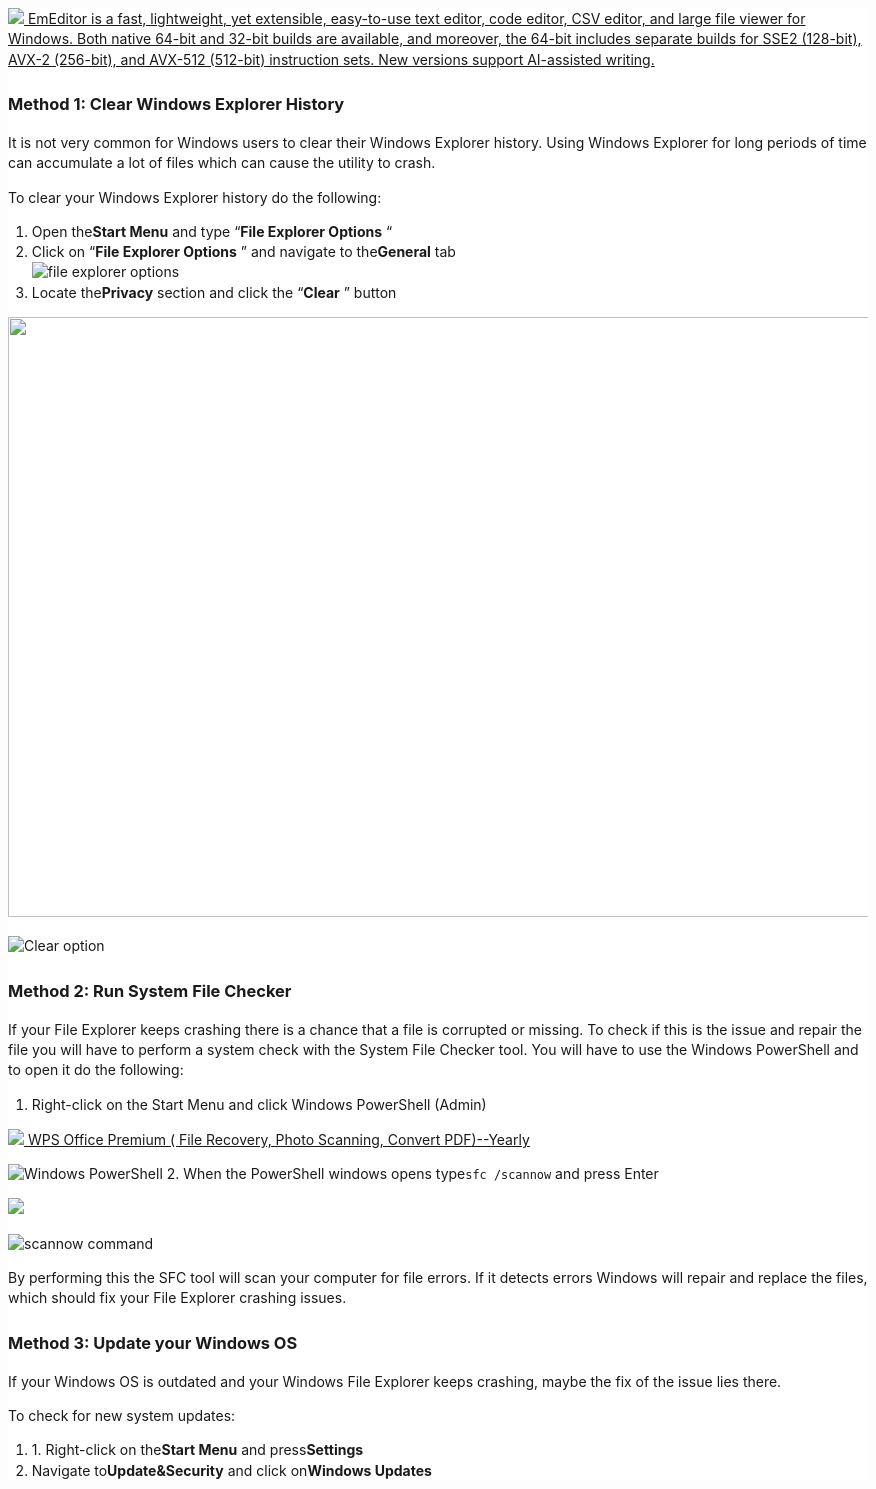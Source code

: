 
<a href="https://shop.emeditor.com/order/checkout.php?PRODS=4610657&QTY=1&AFFILIATE=108875&CART=1"><img src="https://www.emeditor.com/wp-content/uploads/2024/06/emeditor_chat_ai.png" border="0">
EmEditor is a fast, lightweight, yet extensible, easy-to-use text editor, code editor, CSV editor, and large file viewer for Windows. Both native 64-bit and 32-bit builds are available, and moreover, the 64-bit includes separate builds for SSE2 (128-bit), AVX-2 (256-bit), and AVX-512 (512-bit) instruction sets. New versions support AI-assisted writing.</a>

### Method 1: Clear Windows Explorer History

 It is not very common for Windows users to clear their Windows Explorer history. Using Windows Explorer for long periods of time can accumulate a lot of files which can cause the utility to crash.

To clear your Windows Explorer history do the following:

1. Open the**Start Menu** and type “**File Explorer Options** “
2. Click on “**File Explorer Options** ” and navigate to the**General** tab  
![file explorer options](https://f057a20f961f56a72089-b74530d2d26278124f446233f95622ef.ssl.cf1.rackcdn.com/site/blog/fix-windows-explorer/Method1-step2.png)
3. Locate the**Privacy** section and click the “**Clear** ” button  

<a href="https://appsumo.8odi.net/c/5597632/2082541/7443" target="_top" id="2082541"><img src="//a.impactradius-go.com/display-ad/7443-2082541" border="0" alt="" width="1200" height="600"/></a><img height="0" width="0" src="https://appsumo.8odi.net/i/5597632/2082541/7443" style="position:absolute;visibility:hidden;" border="0" />

![Clear option](https://f057a20f961f56a72089-b74530d2d26278124f446233f95622ef.ssl.cf1.rackcdn.com/site/blog/fix-windows-explorer/Method1-step3.png)

### Method 2: Run System File Checker

 If your File Explorer keeps crashing there is a chance that a file is corrupted or missing. To check if this is the issue and repair the file you will have to perform a system check with the System File Checker tool. You will have to use the Windows PowerShell and to open it do the following:

1. Right-click on the Start Menu and click Windows PowerShell (Admin)  

<a href="https://secure.2checkout.com/order/checkout.php?PRODS=38729081&QTY=1&AFFILIATE=108875&CART=1"><img src="https://website-prod.cache.wpscdn.com/img/wps-spreadsheet-free-excel-editor-online-offline-1x.93e269d.png" border="0">
WPS Office Premium ( File Recovery, Photo Scanning, Convert PDF)--Yearly</a>

![Windows PowerShell](https://f057a20f961f56a72089-b74530d2d26278124f446233f95622ef.ssl.cf1.rackcdn.com/site/blog/fix-windows-explorer/Method2-step1.png)
2. When the PowerShell windows opens type`sfc /scannow` and press Enter  

<a href="https://shop.systoolsgroup.com/affiliate.php?ACCOUNT=SYSTOOBY&AFFILIATE=108875&PATH=https%3A%2F%2Fwww.systoolsgroup.com%3FAFFILIATE%3D108875%26RESOURCE%3DSysTools%2BSQL%2BRecovery"><img src="https://www.systoolsgroup.com/box/sql-recovery.png" border="0"></a>

![scannow command](https://f057a20f961f56a72089-b74530d2d26278124f446233f95622ef.ssl.cf1.rackcdn.com/site/blog/fix-windows-explorer/Method2-step2.png)

 By performing this the SFC tool will scan your computer for file errors. If it detects errors Windows will repair and replace the files, which should fix your File Explorer crashing issues.

### Method 3: Update your Windows OS

 If your Windows OS is outdated and your Windows File Explorer keeps crashing, maybe the fix of the issue lies there.

To check for new system updates:

1. 1\. Right-click on the**Start Menu** and press**Settings**
2. Navigate to**Update&Security** and click on**Windows Updates**  
